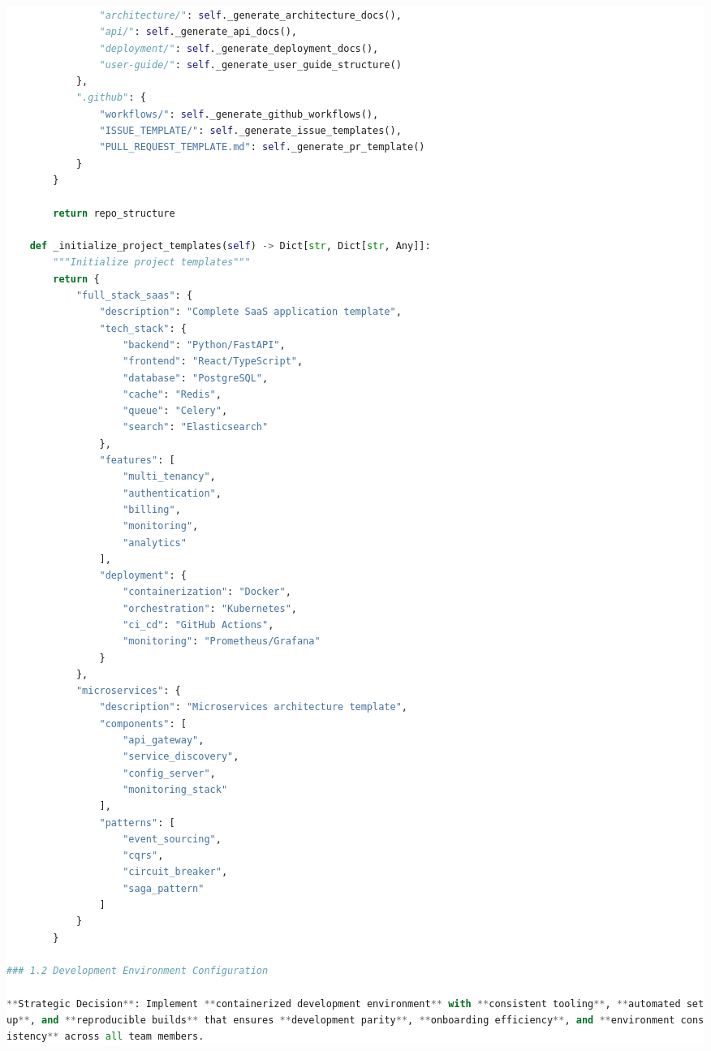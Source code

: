 ```python
                "architecture/": self._generate_architecture_docs(),
                "api/": self._generate_api_docs(),
                "deployment/": self._generate_deployment_docs(),
                "user-guide/": self._generate_user_guide_structure()
            },
            ".github": {
                "workflows/": self._generate_github_workflows(),
                "ISSUE_TEMPLATE/": self._generate_issue_templates(),
                "PULL_REQUEST_TEMPLATE.md": self._generate_pr_template()
            }
        }
        
        return repo_structure
        
    def _initialize_project_templates(self) -> Dict[str, Dict[str, Any]]:
        """Initialize project templates"""
        return {
            "full_stack_saas": {
                "description": "Complete SaaS application template",
                "tech_stack": {
                    "backend": "Python/FastAPI",
                    "frontend": "React/TypeScript",
                    "database": "PostgreSQL",
                    "cache": "Redis",
                    "queue": "Celery",
                    "search": "Elasticsearch"
                },
                "features": [
                    "multi_tenancy",
                    "authentication",
                    "billing",
                    "monitoring",
                    "analytics"
                ],
                "deployment": {
                    "containerization": "Docker",
                    "orchestration": "Kubernetes",
                    "ci_cd": "GitHub Actions",
                    "monitoring": "Prometheus/Grafana"
                }
            },
            "microservices": {
                "description": "Microservices architecture template",
                "components": [
                    "api_gateway",
                    "service_discovery",
                    "config_server",
                    "monitoring_stack"
                ],
                "patterns": [
                    "event_sourcing",
                    "cqrs",
                    "circuit_breaker",
                    "saga_pattern"
                ]
            }
        }

### 1.2 Development Environment Configuration

**Strategic Decision**: Implement **containerized development environment** with **consistent tooling**, **automated setup**, and **reproducible builds** that ensures **development parity**, **onboarding efficiency**, and **environment consistency** across all team members.
```